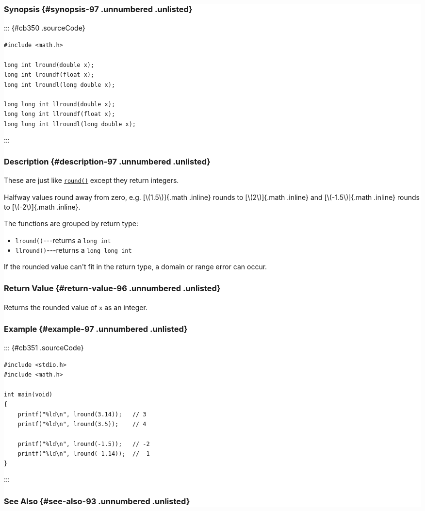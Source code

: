 ### Synopsis {#synopsis-97 .unnumbered .unlisted}

::: {#cb350 .sourceCode}
``` {.sourceCode .c}
#include <math.h>

long int lround(double x);
long int lroundf(float x);
long int lroundl(long double x);

long long int llround(double x);
long long int llroundf(float x);
long long int llroundl(long double x);
```
:::

### Description {#description-97 .unnumbered .unlisted}

These are just like [`round()`](math.html#man-round) except they return integers.

Halfway values round away from zero, e.g. [\\(1.5\\)]{.math .inline} rounds to [\\(2\\)]{.math .inline} and [\\(-1.5\\)]{.math .inline} rounds to [\\(-2\\)]{.math .inline}.

The functions are grouped by return type:

-   `lround()`---returns a `long int`
-   `llround()`---returns a `long long int`

If the rounded value can't fit in the return type, a domain or range error can occur.

### Return Value {#return-value-96 .unnumbered .unlisted}

Returns the rounded value of `x` as an integer.

### Example {#example-97 .unnumbered .unlisted}

::: {#cb351 .sourceCode}
``` {.sourceCode .numberSource .c .numberLines}
#include <stdio.h>
#include <math.h>

int main(void)
{
    printf("%ld\n", lround(3.14));   // 3
    printf("%ld\n", lround(3.5));    // 4

    printf("%ld\n", lround(-1.5));   // -2
    printf("%ld\n", lround(-1.14));  // -1
}
```
:::

### See Also {#see-also-93 .unnumbered .unlisted}
